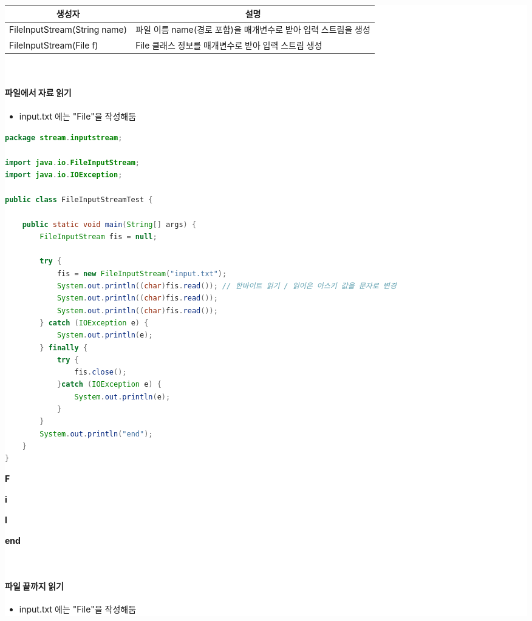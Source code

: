 | 생성자                       | 설명                                                         |
| ---------------------------- | ------------------------------------------------------------ |
| FileInputStream(String name) | 파일 이름 name(경로 포함)을 매개변수로 받아 입력 스트림을 생성 |
| FileInputStream(File f)      | File 클래스 정보를 매개변수로 받아 입력 스트림 생성          |

<br />

#### 파일에서 자료 읽기

- input.txt 에는 "File"을 작성해둠

```java
package stream.inputstream;

import java.io.FileInputStream;
import java.io.IOException;

public class FileInputStreamTest {

	public static void main(String[] args) {
		FileInputStream fis = null;
		
		try {
			fis = new FileInputStream("input.txt");
			System.out.println((char)fis.read()); // 한바이트 읽기 / 읽어온 아스키 값을 문자로 변경
			System.out.println((char)fis.read());
			System.out.println((char)fis.read());
		} catch (IOException e) {
			System.out.println(e);
		} finally {
			try {
				fis.close();
			}catch (IOException e) {
				System.out.println(e);
			}
		}
		System.out.println("end");
	}
}
```

**F**

**i**

**l**

**end**

<br/>

#### 파일 끝까지 읽기

- input.txt 에는 "File"을 작성해둠
